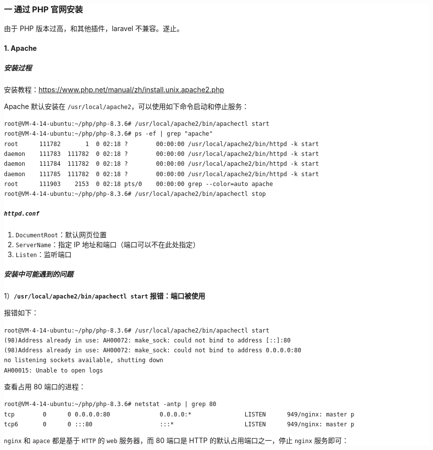 ### 一 通过 PHP 官网安装 

由于 PHP 版本过高，和其他插件，laravel 不兼容。遂止。

#### 1. Apache 

##### 安装过程 

安装教程：https://www.php.net/manual/zh/install.unix.apache2.php

Apache 默认安装在 `/usr/local/apache2`，可以使用如下命令启动和停止服务：

```shell
root@VM-4-14-ubuntu:~/php/php-8.3.6# /usr/local/apache2/bin/apachectl start
root@VM-4-14-ubuntu:~/php/php-8.3.6# ps -ef | grep "apache"
root      111782       1  0 02:18 ?        00:00:00 /usr/local/apache2/bin/httpd -k start
daemon    111783  111782  0 02:18 ?        00:00:00 /usr/local/apache2/bin/httpd -k start
daemon    111784  111782  0 02:18 ?        00:00:00 /usr/local/apache2/bin/httpd -k start
daemon    111785  111782  0 02:18 ?        00:00:00 /usr/local/apache2/bin/httpd -k start
root      111903    2153  0 02:18 pts/0    00:00:00 grep --color=auto apache
root@VM-4-14-ubuntu:~/php/php-8.3.6# /usr/local/apache2/bin/apachectl stop
```



##### `httpd.conf`

1. `DocumentRoot`：默认网页位置
2. `ServerName`：指定 IP 地址和端口（端口可以不在此处指定）
3. `Listen`：监听端口



##### 安装中可能遇到的问题

1）**`/usr/local/apache2/bin/apachectl start` 报错：端口被使用**

报错如下：

```shell
root@VM-4-14-ubuntu:~/php/php-8.3.6# /usr/local/apache2/bin/apachectl start
(98)Address already in use: AH00072: make_sock: could not bind to address [::]:80
(98)Address already in use: AH00072: make_sock: could not bind to address 0.0.0.0:80
no listening sockets available, shutting down
AH00015: Unable to open logs
```

查看占用 80 端口的进程：

```shell
root@VM-4-14-ubuntu:~/php/php-8.3.6# netstat -antp | grep 80
tcp        0      0 0.0.0.0:80              0.0.0.0:*               LISTEN      949/nginx: master p 
tcp6       0      0 :::80                   :::*                    LISTEN      949/nginx: master p    
```

`nginx` 和 `apace` 都是基于 `HTTP` 的 `web` 服务器，而 80 端口是 HTTP 的默认占用端口之一，停止 `nginx` 服务即可：
